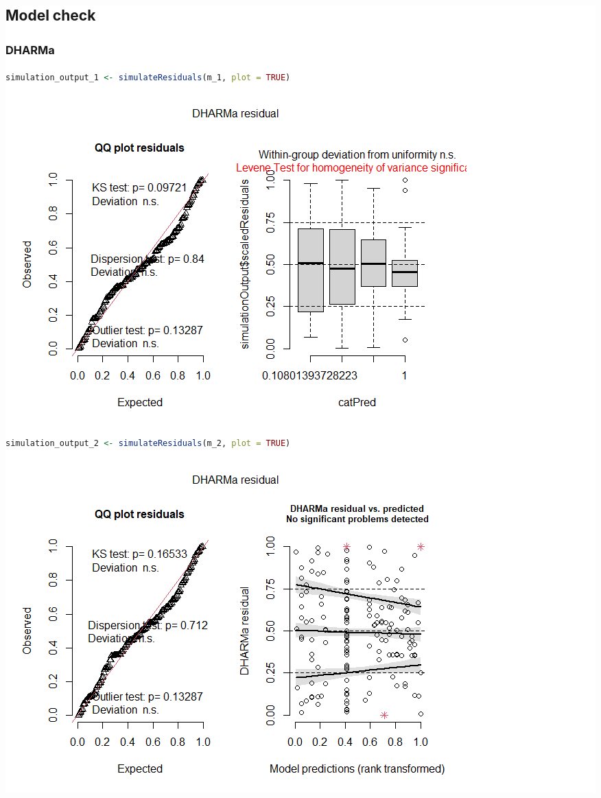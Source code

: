 
## Model check

### DHARMa

``` r
simulation_output_1 <- simulateResiduals(m_1, plot = TRUE)
```

![](model_check_plant_height_files/figure-gfm/dharma_all-1.png)

``` r
simulation_output_2 <- simulateResiduals(m_2, plot = TRUE)
```

![](model_check_plant_height_files/figure-gfm/dharma_all-2.png)

